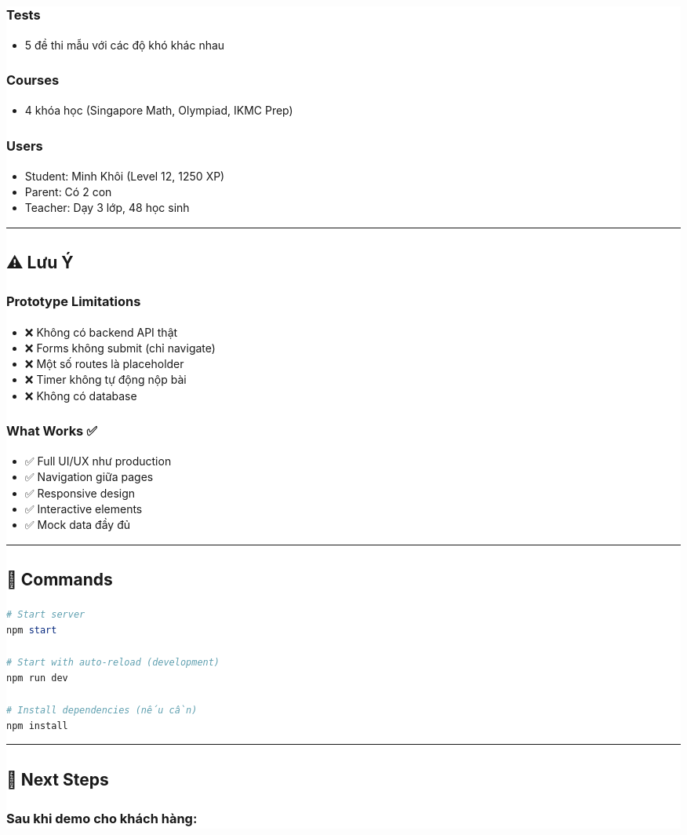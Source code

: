 ### Tests
- 5 đề thi mẫu với các độ khó khác nhau

### Courses
- 4 khóa học (Singapore Math, Olympiad, IKMC Prep)

### Users
- Student: Minh Khôi (Level 12, 1250 XP)
- Parent: Có 2 con
- Teacher: Dạy 3 lớp, 48 học sinh

---

## ⚠️ Lưu Ý

### Prototype Limitations
- ❌ Không có backend API thật
- ❌ Forms không submit (chỉ navigate)
- ❌ Một số routes là placeholder
- ❌ Timer không tự động nộp bài
- ❌ Không có database

### What Works ✅
- ✅ Full UI/UX như production
- ✅ Navigation giữa pages
- ✅ Responsive design
- ✅ Interactive elements
- ✅ Mock data đầy đủ

---

## 🔧 Commands

```powershell
# Start server
npm start

# Start with auto-reload (development)
npm run dev

# Install dependencies (nếu cần)
npm install
```

---

## 📝 Next Steps

### Sau khi demo cho khách hàng:
